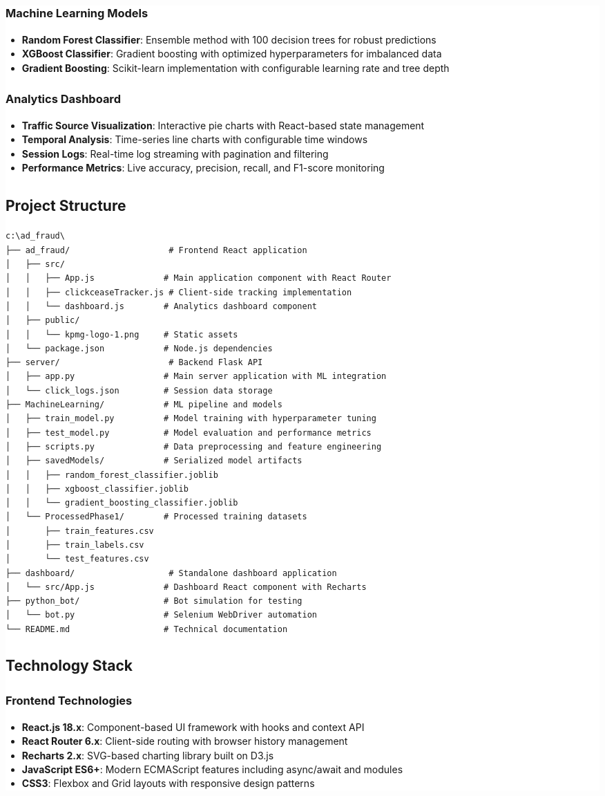 ### Machine Learning Models
- **Random Forest Classifier**: Ensemble method with 100 decision trees for robust predictions
- **XGBoost Classifier**: Gradient boosting with optimized hyperparameters for imbalanced data
- **Gradient Boosting**: Scikit-learn implementation with configurable learning rate and tree depth

### Analytics Dashboard
- **Traffic Source Visualization**: Interactive pie charts with React-based state management
- **Temporal Analysis**: Time-series line charts with configurable time windows
- **Session Logs**: Real-time log streaming with pagination and filtering
- **Performance Metrics**: Live accuracy, precision, recall, and F1-score monitoring

## Project Structure

```
c:\ad_fraud\
├── ad_fraud/                    # Frontend React application
│   ├── src/
│   │   ├── App.js              # Main application component with React Router
│   │   ├── clickceaseTracker.js # Client-side tracking implementation
│   │   └── dashboard.js        # Analytics dashboard component
│   ├── public/
│   │   └── kpmg-logo-1.png     # Static assets
│   └── package.json            # Node.js dependencies
├── server/                      # Backend Flask API
│   ├── app.py                  # Main server application with ML integration
│   └── click_logs.json         # Session data storage
├── MachineLearning/            # ML pipeline and models
│   ├── train_model.py          # Model training with hyperparameter tuning
│   ├── test_model.py           # Model evaluation and performance metrics
│   ├── scripts.py              # Data preprocessing and feature engineering
│   ├── savedModels/            # Serialized model artifacts
│   │   ├── random_forest_classifier.joblib
│   │   ├── xgboost_classifier.joblib
│   │   └── gradient_boosting_classifier.joblib
│   └── ProcessedPhase1/        # Processed training datasets
│       ├── train_features.csv
│       ├── train_labels.csv
│       └── test_features.csv
├── dashboard/                   # Standalone dashboard application
│   └── src/App.js              # Dashboard React component with Recharts
├── python_bot/                 # Bot simulation for testing
│   └── bot.py                  # Selenium WebDriver automation
└── README.md                   # Technical documentation
```

## Technology Stack

### Frontend Technologies
- **React.js 18.x**: Component-based UI framework with hooks and context API
- **React Router 6.x**: Client-side routing with browser history management
- **Recharts 2.x**: SVG-based charting library built on D3.js
- **JavaScript ES6+**: Modern ECMAScript features including async/await and modules
- **CSS3**: Flexbox and Grid layouts with responsive design patterns
